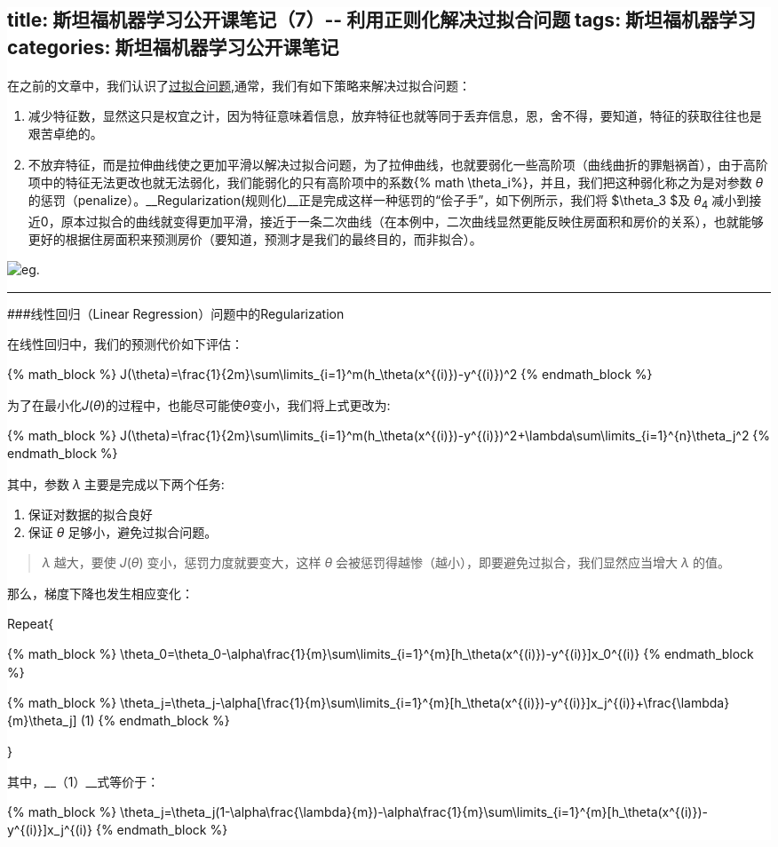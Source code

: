 title: 斯坦福机器学习公开课笔记（7）-- 利用正则化解决过拟合问题
tags: 斯坦福机器学习
categories: 斯坦福机器学习公开课笔记
----
在之前的文章中，我们认识了[过拟合问题](http://yoyoyohamapi.com/?p=546),通常，我们有如下策略来解决过拟合问题：

1. 减少特征数，显然这只是权宜之计，因为特征意味着信息，放弃特征也就等同于丢弃信息，恩，舍不得，要知道，特征的获取往往也是艰苦卓绝的。

2. 不放弃特征，而是拉伸曲线使之更加平滑以解决过拟合问题，为了拉伸曲线，也就要弱化一些高阶项（曲线曲折的罪魁祸首），由于高阶项中的特征无法更改也就无法弱化，我们能弱化的只有高阶项中的系数{% math \theta_i%}，并且，我们把这种弱化称之为是对参数 $\theta$ 的惩罚（penalize）。__Regularization(规则化)__正是完成这样一种惩罚的“侩子手”，如下例所示，我们将 $\theta_3 $及 $\theta_4$ 减小到接近0，原本过拟合的曲线就变得更加平滑，接近于一条二次曲线（在本例中，二次曲线显然更能反映住房面积和房价的关系），也就能够更好的根据住房面积来预测房价（要知道，预测才是我们的最终目的，而非拟合）。

![eg.](http://7pulhb.com1.z0.glb.clouddn.com/ml-regularization.png)

*****************************************

###线性回归（Linear Regression）问题中的Regularization

在线性回归中，我们的预测代价如下评估：

{% math_block %}
J(\theta)=\frac{1}{2m}\sum\limits_{i=1}^m(h_\theta(x^{(i)})-y^{(i)})^2
{% endmath_block %}

为了在最小化$J(\theta)$的过程中，也能尽可能使$\theta$变小，我们将上式更改为:

{% math_block %}
J(\theta)=\frac{1}{2m}\sum\limits_{i=1}^m(h_\theta(x^{(i)})-y^{(i)})^2+\lambda\sum\limits_{i=1}^{n}\theta_j^2
{% endmath_block %}

其中，参数 $\lambda$ 主要是完成以下两个任务:

1. 保证对数据的拟合良好
2. 保证 $\theta$ 足够小，避免过拟合问题。

> $\lambda$ 越大，要使 $J(\theta)$ 变小，惩罚力度就要变大，这样 $\theta$ 会被惩罚得越惨（越小），即要避免过拟合，我们显然应当增大 $\lambda$ 的值。

那么，梯度下降也发生相应变化：

Repeat{

{% math_block %}
\theta_0=\theta_0-\alpha\frac{1}{m}\sum\limits_{i=1}^{m}[h_\theta(x^{(i)})-y^{(i)}]x_0^{(i)}
{% endmath_block %}

{% math_block %}
\theta_j=\theta_j-\alpha[\frac{1}{m}\sum\limits_{i=1}^{m}[h_\theta(x^{(i)})-y^{(i)}]x_j^{(i)}+\frac{\lambda}{m}\theta_j] (1)
{% endmath_block %}

}

其中，__（1）__式等价于：

{% math_block %}
\theta_j=\theta_j(1-\alpha\frac{\lambda}{m})-\alpha\frac{1}{m}\sum\limits_{i=1}^{m}[h_\theta(x^{(i)})-y^{(i)}]x_j^{(i)}
{% endmath_block %}
